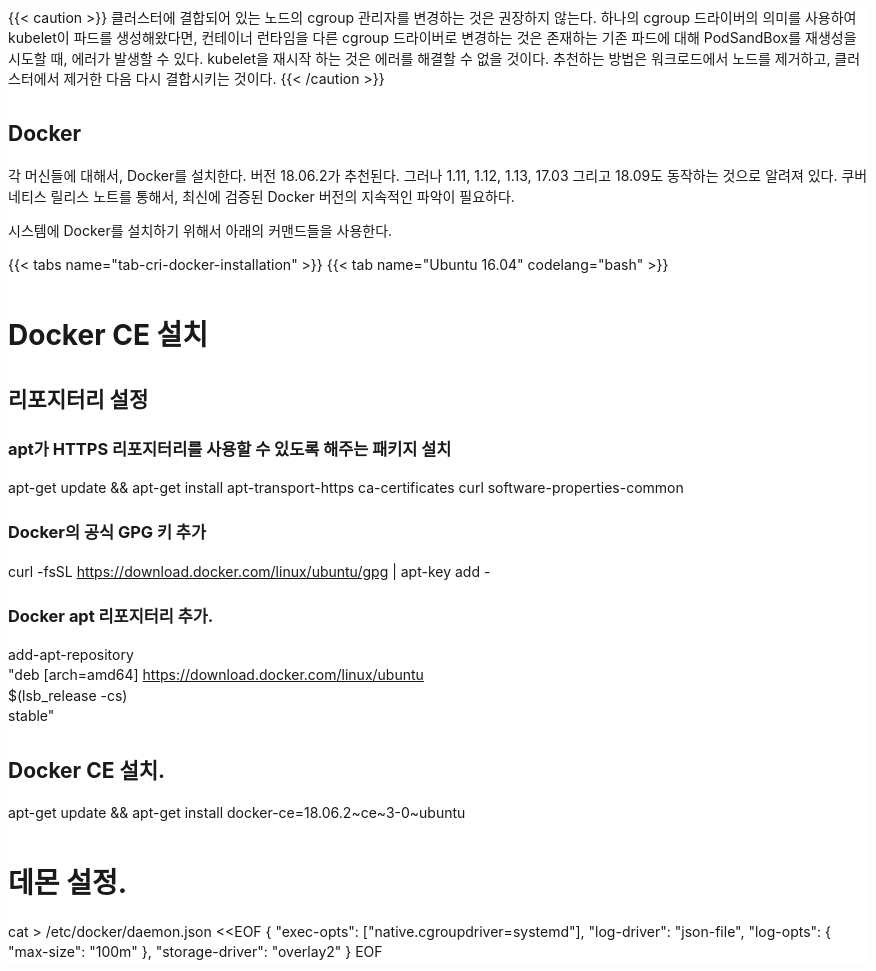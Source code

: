 {{< caution >}}
클러스터에 결합되어 있는 노드의 cgroup 관리자를 변경하는 것은 권장하지 않는다.
하나의 cgroup 드라이버의 의미를 사용하여 kubelet이 파드를 생성해왔다면, 
컨테이너 런타임을 다른 cgroup 드라이버로 변경하는 것은 존재하는 기존 파드에 대해 PodSandBox를 재생성을 시도할 때, 에러가 발생할 수 있다.
kubelet을 재시작 하는 것은 에러를 해결할 수 없을 것이다.
추천하는 방법은 워크로드에서 노드를 제거하고, 클러스터에서 제거한 다음 다시 결합시키는 것이다.
{{< /caution >}}

## Docker

각 머신들에 대해서, Docker를 설치한다.
버전 18.06.2가 추천된다. 그러나 1.11, 1.12, 1.13, 17.03 그리고 18.09도 동작하는 것으로 알려져 있다. 
쿠버네티스 릴리스 노트를 통해서, 최신에 검증된 Docker 버전의 지속적인 파악이 필요하다.

시스템에 Docker를 설치하기 위해서 아래의 커맨드들을 사용한다.

{{< tabs name="tab-cri-docker-installation" >}}
{{< tab name="Ubuntu 16.04" codelang="bash" >}}
# Docker CE 설치
## 리포지터리 설정
### apt가 HTTPS 리포지터리를 사용할 수 있도록 해주는 패키지 설치
apt-get update && apt-get install apt-transport-https ca-certificates curl software-properties-common

### Docker의 공식 GPG 키 추가
curl -fsSL https://download.docker.com/linux/ubuntu/gpg | apt-key add -

### Docker apt 리포지터리 추가.
add-apt-repository \
  "deb [arch=amd64] https://download.docker.com/linux/ubuntu \
  $(lsb_release -cs) \
  stable"

## Docker CE 설치.
apt-get update && apt-get install docker-ce=18.06.2~ce~3-0~ubuntu

# 데몬 설정.
cat > /etc/docker/daemon.json <<EOF
{
  "exec-opts": ["native.cgroupdriver=systemd"],
  "log-driver": "json-file",
  "log-opts": {
    "max-size": "100m"
  },
  "storage-driver": "overlay2"
}
EOF
